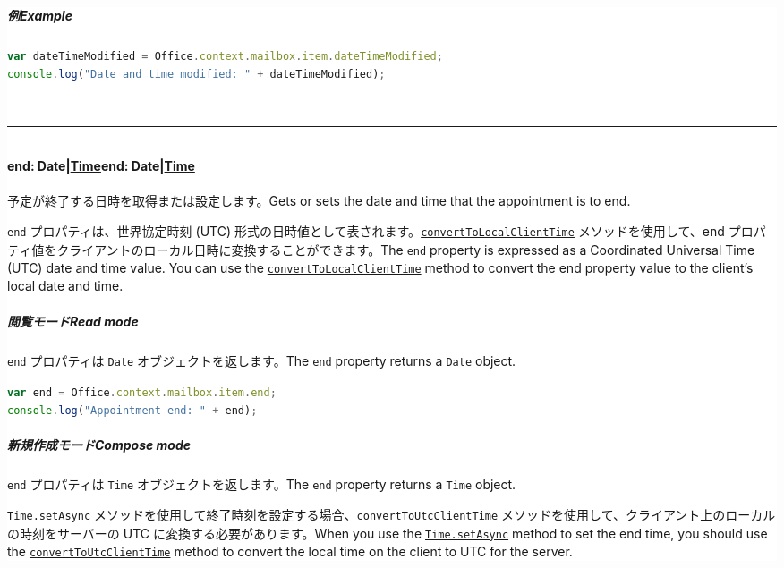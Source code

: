 ##### <a name="example"></a><span data-ttu-id="f0b3f-326">例</span><span class="sxs-lookup"><span data-stu-id="f0b3f-326">Example</span></span>

```js
var dateTimeModified = Office.context.mailbox.item.dateTimeModified;
console.log("Date and time modified: " + dateTimeModified);
```

<br>

---
---

#### <a name="end-datetimejavascriptapioutlookofficetimeviewoutlook-js-16"></a><span data-ttu-id="f0b3f-327">end: Date|[Time](/javascript/api/outlook/office.time?view=outlook-js-1.6)</span><span class="sxs-lookup"><span data-stu-id="f0b3f-327">end: Date|[Time](/javascript/api/outlook/office.time?view=outlook-js-1.6)</span></span>

<span data-ttu-id="f0b3f-328">予定が終了する日時を取得または設定します。</span><span class="sxs-lookup"><span data-stu-id="f0b3f-328">Gets or sets the date and time that the appointment is to end.</span></span>

<span data-ttu-id="f0b3f-p113">`end` プロパティは、世界協定時刻 (UTC) 形式の日時値として表されます。[`convertToLocalClientTime`](office.context.mailbox.md#converttolocalclienttimetimevalue--localclienttime) メソッドを使用して、end プロパティ値をクライアントのローカル日時に変換することができます。</span><span class="sxs-lookup"><span data-stu-id="f0b3f-p113">The `end` property is expressed as a Coordinated Universal Time (UTC) date and time value. You can use the [`convertToLocalClientTime`](office.context.mailbox.md#converttolocalclienttimetimevalue--localclienttime) method to convert the end property value to the client’s local date and time.</span></span>

##### <a name="read-mode"></a><span data-ttu-id="f0b3f-331">閲覧モード</span><span class="sxs-lookup"><span data-stu-id="f0b3f-331">Read mode</span></span>

<span data-ttu-id="f0b3f-332">`end` プロパティは `Date` オブジェクトを返します。</span><span class="sxs-lookup"><span data-stu-id="f0b3f-332">The `end` property returns a `Date` object.</span></span>

```js
var end = Office.context.mailbox.item.end;
console.log("Appointment end: " + end);
```

##### <a name="compose-mode"></a><span data-ttu-id="f0b3f-333">新規作成モード</span><span class="sxs-lookup"><span data-stu-id="f0b3f-333">Compose mode</span></span>

<span data-ttu-id="f0b3f-334">`end` プロパティは `Time` オブジェクトを返します。</span><span class="sxs-lookup"><span data-stu-id="f0b3f-334">The `end` property returns a `Time` object.</span></span>

<span data-ttu-id="f0b3f-335">[`Time.setAsync`](/javascript/api/outlook/office.time?view=outlook-js-1.6#setasync-datetime--options--callback-) メソッドを使用して終了時刻を設定する場合、[`convertToUtcClientTime`](office.context.mailbox.md#converttoutcclienttimeinput--date) メソッドを使用して、クライアント上のローカルの時刻をサーバーの UTC に変換する必要があります。</span><span class="sxs-lookup"><span data-stu-id="f0b3f-335">When you use the [`Time.setAsync`](/javascript/api/outlook/office.time?view=outlook-js-1.6#setasync-datetime--options--callback-) method to set the end time, you should use the [`convertToUtcClientTime`](office.context.mailbox.md#converttoutcclienttimeinput--date) method to convert the local time on the client to UTC for the server.</span></span>
